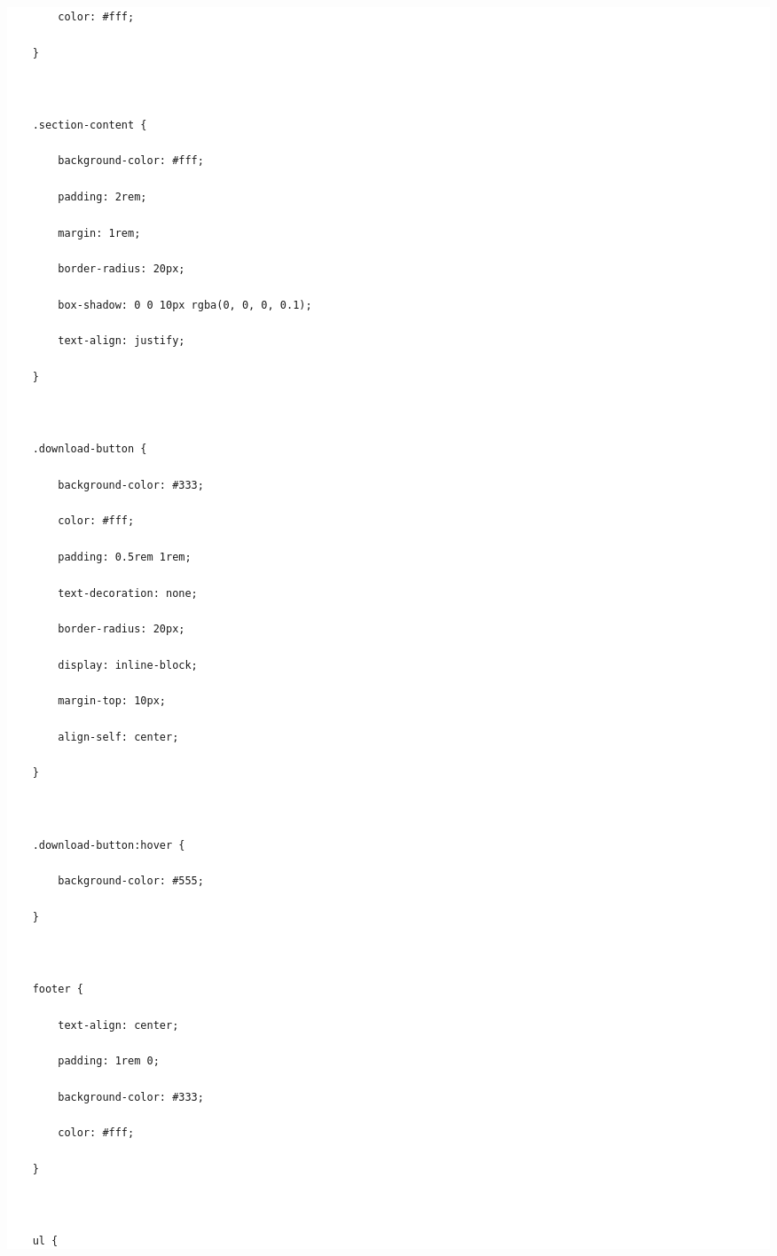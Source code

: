             color: #fff;

        }



        .section-content {

            background-color: #fff;

            padding: 2rem;

            margin: 1rem;

            border-radius: 20px;

            box-shadow: 0 0 10px rgba(0, 0, 0, 0.1);

            text-align: justify;

        }



        .download-button {

            background-color: #333;

            color: #fff;

            padding: 0.5rem 1rem;

            text-decoration: none;

            border-radius: 20px;

            display: inline-block;

            margin-top: 10px;

            align-self: center;

        }



        .download-button:hover {

            background-color: #555;

        }



        footer {

            text-align: center;

            padding: 1rem 0;

            background-color: #333;

            color: #fff;

        }



        ul {
